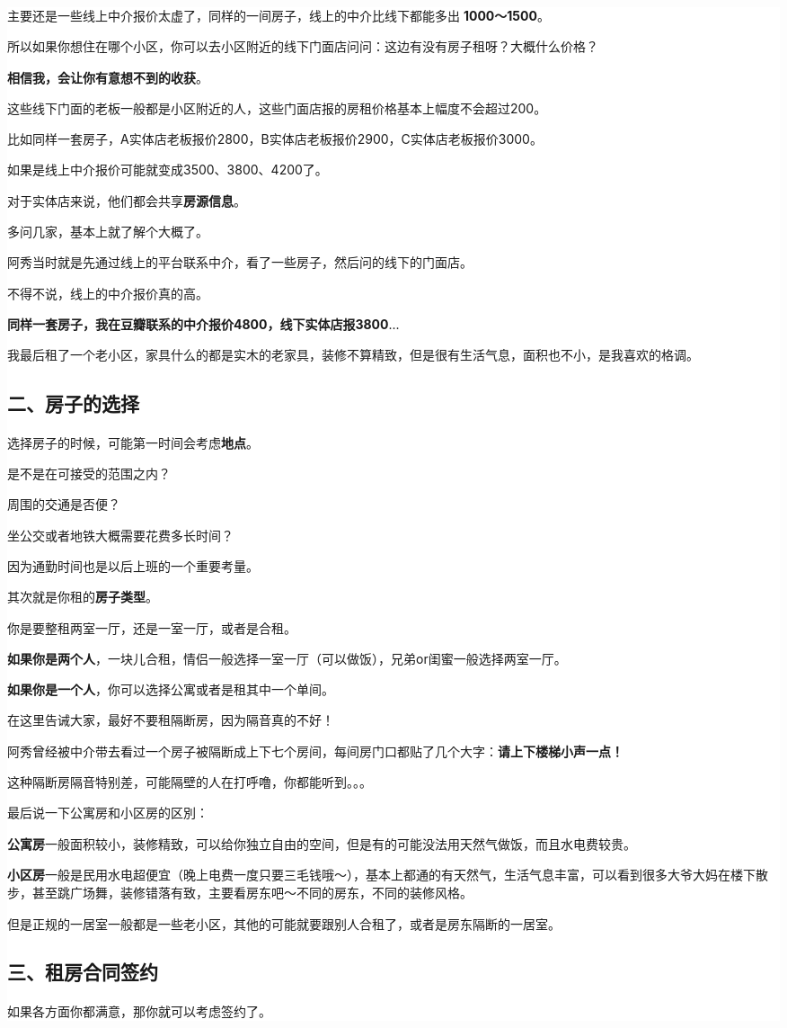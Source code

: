 主要还是一些线上中介报价太虚了，同样的一间房子，线上的中介比线下都能多出 **1000～1500**。

所以如果你想住在哪个小区，你可以去小区附近的线下门面店问问：这边有没有房子租呀？大概什么价格？

**相信我，会让你有意想不到的收获**。

这些线下门面的老板一般都是小区附近的人，这些门面店报的房租价格基本上幅度不会超过200。

比如同样一套房子，A实体店老板报价2800，B实体店老板报价2900，C实体店老板报价3000。

如果是线上中介报价可能就变成3500、3800、4200了。

对于实体店来说，他们都会共享**房源信息**。

多问几家，基本上就了解个大概了。

阿秀当时就是先通过线上的平台联系中介，看了一些房子，然后问的线下的门面店。

不得不说，线上的中介报价真的高。

**同样一套房子，我在豆瓣联系的中介报价4800，线下实体店报3800**...

我最后租了一个老小区，家具什么的都是实木的老家具，装修不算精致，但是很有生活气息，面积也不小，是我喜欢的格调。

## 二、房子的选择

选择房子的时候，可能第一时间会考虑**地点**。

是不是在可接受的范围之内？

周围的交通是否便？

坐公交或者地铁大概需要花费多长时间？

因为通勤时间也是以后上班的一个重要考量。

其次就是你租的**房子类型**。

你是要整租两室一厅，还是一室一厅，或者是合租。

**如果你是两个人**，一块儿合租，情侣一般选择一室一厅（可以做饭），兄弟or闺蜜一般选择两室一厅。

**如果你是一个人**，你可以选择公寓或者是租其中一个单间。

在这里告诫大家，最好不要租隔断房，因为隔音真的不好！

阿秀曾经被中介带去看过一个房子被隔断成上下七个房间，每间房门口都贴了几个大字：**请上下楼梯小声一点！**

这种隔断房隔音特别差，可能隔壁的人在打呼噜，你都能听到。。。

最后说一下公寓房和小区房的区別：

**公寓房**一般面积较小，装修精致，可以给你独立自由的空间，但是有的可能没法用天然气做饭，而且水电费较贵。

**小区房**一般是民用水电超便宜（晚上电费一度只要三毛钱哦～），基本上都通的有天然气，生活气息丰富，可以看到很多大爷大妈在楼下散步，甚至跳广场舞，装修错落有致，主要看房东吧～不同的房东，不同的装修风格。

但是正规的一居室一般都是一些老小区，其他的可能就要跟别人合租了，或者是房东隔断的一居室。

## 三、租房合同签约

如果各方面你都满意，那你就可以考虑签约了。
